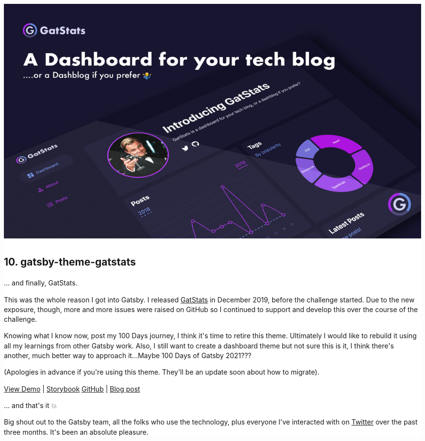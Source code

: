 ![](./gatsby-theme-gatstats.jpg)

## 10. gatsby-theme-gatstats

... and finally, GatStats.

This was the whole reason I got into Gatsby. I released [GatStats](https://twitter.com/PaulieScanlon/status/1201514996838141952) in December 2019, before the challenge started. Due to the new exposure, though, more and more issues were raised on GitHub so I continued to support and develop this over the course of the challenge.

Knowing what I know now, post my 100 Days journey, I think it's time to retire this theme. Ultimately I would like to rebuild it using all my learnings from other Gatsby work. Also, I still want to create a dashboard theme but not sure this is it, I think there's another, much better way to approach it...Maybe 100 Days of Gatsby 2021???

(Apologies in advance if you're using this theme. They'll be an update soon about how to migrate).

[View Demo](https://gatsby-theme-gatstats.netlify.app/) |
[Storybook](https://gatsby-theme-gatstats.netlify.app/storybook/)
[GitHub](https://github.com/PaulieScanlon/gatsby-theme-gatstats) |
[Blog post](https://paulie.dev/posts/2019/11/12/gatsby-theme-gatstats/)

... and that's it 💥

Big shout out to the Gatsby team, all the folks who use the technology, plus everyone I've interacted with on [Twitter](https://twitter.com/PaulieScanlon) over the past three months. It's been an absolute pleasure.
